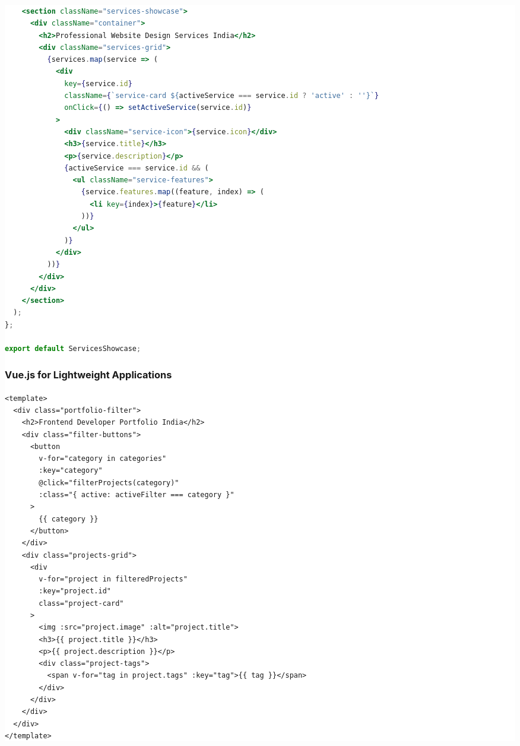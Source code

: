 ```jsx
    <section className="services-showcase">
      <div className="container">
        <h2>Professional Website Design Services India</h2>
        <div className="services-grid">
          {services.map(service => (
            <div 
              key={service.id}
              className={`service-card ${activeService === service.id ? 'active' : ''}`}
              onClick={() => setActiveService(service.id)}
            >
              <div className="service-icon">{service.icon}</div>
              <h3>{service.title}</h3>
              <p>{service.description}</p>
              {activeService === service.id && (
                <ul className="service-features">
                  {service.features.map((feature, index) => (
                    <li key={index}>{feature}</li>
                  ))}
                </ul>
              )}
            </div>
          ))}
        </div>
      </div>
    </section>
  );
};

export default ServicesShowcase;
```

### Vue.js for Lightweight Applications

```vue
<template>
  <div class="portfolio-filter">
    <h2>Frontend Developer Portfolio India</h2>
    <div class="filter-buttons">
      <button 
        v-for="category in categories" 
        :key="category"
        @click="filterProjects(category)"
        :class="{ active: activeFilter === category }"
      >
        {{ category }}
      </button>
    </div>
    <div class="projects-grid">
      <div 
        v-for="project in filteredProjects" 
        :key="project.id"
        class="project-card"
      >
        <img :src="project.image" :alt="project.title">
        <h3>{{ project.title }}</h3>
        <p>{{ project.description }}</p>
        <div class="project-tags">
          <span v-for="tag in project.tags" :key="tag">{{ tag }}</span>
        </div>
      </div>
    </div>
  </div>
</template>
```